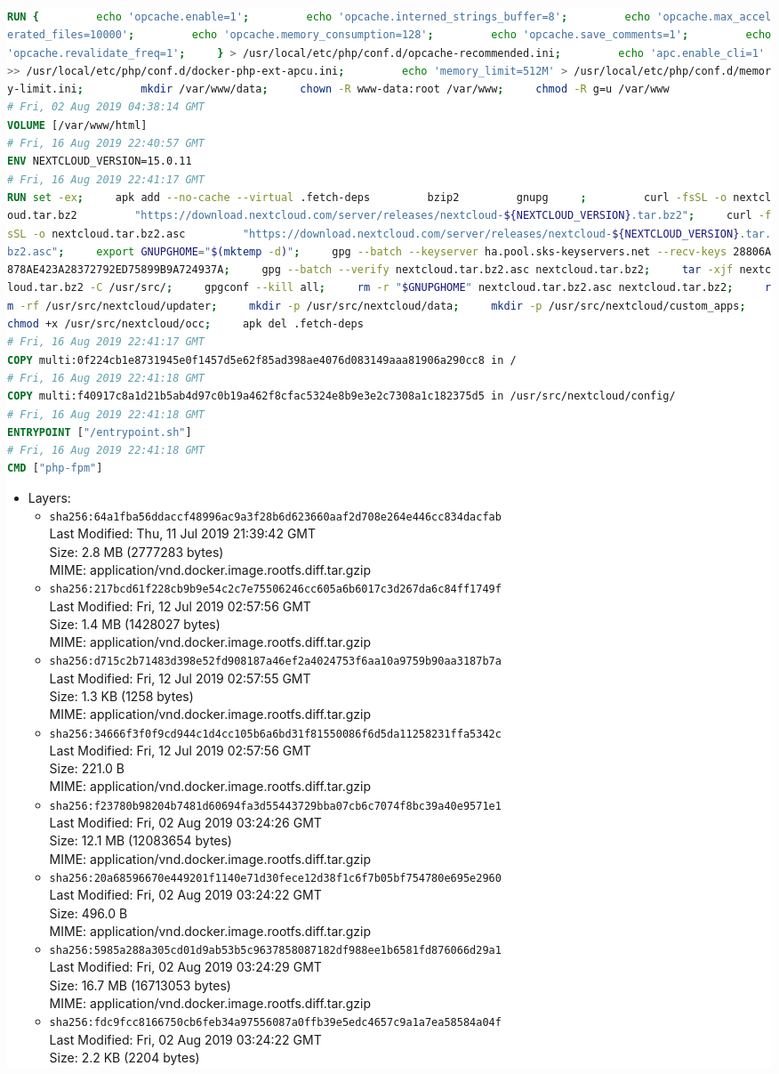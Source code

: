 ```dockerfile
RUN {         echo 'opcache.enable=1';         echo 'opcache.interned_strings_buffer=8';         echo 'opcache.max_accelerated_files=10000';         echo 'opcache.memory_consumption=128';         echo 'opcache.save_comments=1';         echo 'opcache.revalidate_freq=1';     } > /usr/local/etc/php/conf.d/opcache-recommended.ini;         echo 'apc.enable_cli=1' >> /usr/local/etc/php/conf.d/docker-php-ext-apcu.ini;         echo 'memory_limit=512M' > /usr/local/etc/php/conf.d/memory-limit.ini;         mkdir /var/www/data;     chown -R www-data:root /var/www;     chmod -R g=u /var/www
# Fri, 02 Aug 2019 04:38:14 GMT
VOLUME [/var/www/html]
# Fri, 16 Aug 2019 22:40:57 GMT
ENV NEXTCLOUD_VERSION=15.0.11
# Fri, 16 Aug 2019 22:41:17 GMT
RUN set -ex;     apk add --no-cache --virtual .fetch-deps         bzip2         gnupg     ;         curl -fsSL -o nextcloud.tar.bz2         "https://download.nextcloud.com/server/releases/nextcloud-${NEXTCLOUD_VERSION}.tar.bz2";     curl -fsSL -o nextcloud.tar.bz2.asc         "https://download.nextcloud.com/server/releases/nextcloud-${NEXTCLOUD_VERSION}.tar.bz2.asc";     export GNUPGHOME="$(mktemp -d)";     gpg --batch --keyserver ha.pool.sks-keyservers.net --recv-keys 28806A878AE423A28372792ED75899B9A724937A;     gpg --batch --verify nextcloud.tar.bz2.asc nextcloud.tar.bz2;     tar -xjf nextcloud.tar.bz2 -C /usr/src/;     gpgconf --kill all;     rm -r "$GNUPGHOME" nextcloud.tar.bz2.asc nextcloud.tar.bz2;     rm -rf /usr/src/nextcloud/updater;     mkdir -p /usr/src/nextcloud/data;     mkdir -p /usr/src/nextcloud/custom_apps;     chmod +x /usr/src/nextcloud/occ;     apk del .fetch-deps
# Fri, 16 Aug 2019 22:41:17 GMT
COPY multi:0f224cb1e8731945e0f1457d5e62f85ad398ae4076d083149aaa81906a290cc8 in / 
# Fri, 16 Aug 2019 22:41:18 GMT
COPY multi:f40917c8a1d21b5ab4d97c0b19a462f8cfac5324e8b9e3e2c7308a1c182375d5 in /usr/src/nextcloud/config/ 
# Fri, 16 Aug 2019 22:41:18 GMT
ENTRYPOINT ["/entrypoint.sh"]
# Fri, 16 Aug 2019 22:41:18 GMT
CMD ["php-fpm"]
```

-	Layers:
	-	`sha256:64a1fba56ddaccf48996ac9a3f28b6d623660aaf2d708e264e446cc834dacfab`  
		Last Modified: Thu, 11 Jul 2019 21:39:42 GMT  
		Size: 2.8 MB (2777283 bytes)  
		MIME: application/vnd.docker.image.rootfs.diff.tar.gzip
	-	`sha256:217bcd61f228cb9b9e54c2c7e75506246cc605a6b6017c3d267da6c84ff1749f`  
		Last Modified: Fri, 12 Jul 2019 02:57:56 GMT  
		Size: 1.4 MB (1428027 bytes)  
		MIME: application/vnd.docker.image.rootfs.diff.tar.gzip
	-	`sha256:d715c2b71483d398e52fd908187a46ef2a4024753f6aa10a9759b90aa3187b7a`  
		Last Modified: Fri, 12 Jul 2019 02:57:55 GMT  
		Size: 1.3 KB (1258 bytes)  
		MIME: application/vnd.docker.image.rootfs.diff.tar.gzip
	-	`sha256:34666f3f0f9cd944c1d4cc105b6a6bd31f81550086f6d5da11258231ffa5342c`  
		Last Modified: Fri, 12 Jul 2019 02:57:56 GMT  
		Size: 221.0 B  
		MIME: application/vnd.docker.image.rootfs.diff.tar.gzip
	-	`sha256:f23780b98204b7481d60694fa3d55443729bba07cb6c7074f8bc39a40e9571e1`  
		Last Modified: Fri, 02 Aug 2019 03:24:26 GMT  
		Size: 12.1 MB (12083654 bytes)  
		MIME: application/vnd.docker.image.rootfs.diff.tar.gzip
	-	`sha256:20a68596670e449201f1140e71d30fece12d38f1c6f7b05bf754780e695e2960`  
		Last Modified: Fri, 02 Aug 2019 03:24:22 GMT  
		Size: 496.0 B  
		MIME: application/vnd.docker.image.rootfs.diff.tar.gzip
	-	`sha256:5985a288a305cd01d9ab53b5c9637858087182df988ee1b6581fd876066d29a1`  
		Last Modified: Fri, 02 Aug 2019 03:24:29 GMT  
		Size: 16.7 MB (16713053 bytes)  
		MIME: application/vnd.docker.image.rootfs.diff.tar.gzip
	-	`sha256:fdc9fcc8166750cb6feb34a97556087a0ffb39e5edc4657c9a1a7ea58584a04f`  
		Last Modified: Fri, 02 Aug 2019 03:24:22 GMT  
		Size: 2.2 KB (2204 bytes)  